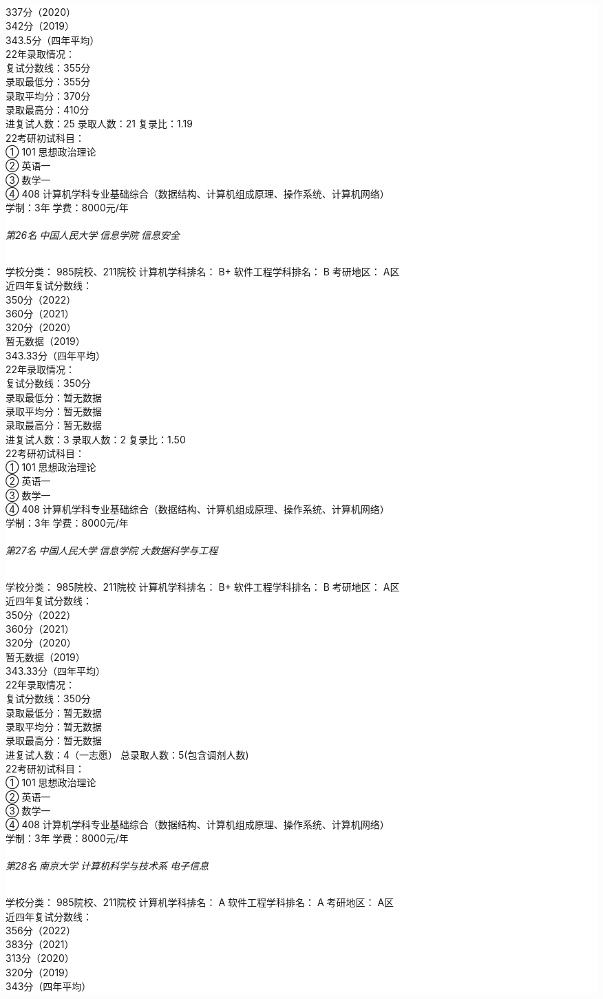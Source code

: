 337分（2020）  
342分（2019）  
343.5分（四年平均）  
22年录取情况：  
复试分数线：355分  
录取最低分：355分  
录取平均分：370分  
录取最高分：410分  
进复试人数：25 录取人数：21 复录比：1.19  
22考研初试科目：  
① 101 思想政治理论  
② 英语一  
③ 数学一  
④ 408 计算机学科专业基础综合（数据结构、计算机组成原理、操作系统、计算机网络）  
学制：3年 学费：8000元/年  
###### 第26名 中国人民大学 信息学院 信息安全  
学校分类： 985院校、211院校 计算机学科排名： B+ 软件工程学科排名： B 考研地区： A区  
近四年复试分数线：  
350分（2022）  
360分（2021）  
320分（2020）  
暂无数据（2019）  
343.33分（四年平均）  
22年录取情况：  
复试分数线：350分  
录取最低分：暂无数据  
录取平均分：暂无数据  
录取最高分：暂无数据  
进复试人数：3 录取人数：2 复录比：1.50  
22考研初试科目：  
① 101 思想政治理论  
② 英语一  
③ 数学一  
④ 408 计算机学科专业基础综合（数据结构、计算机组成原理、操作系统、计算机网络）  
学制：3年 学费：8000元/年  
###### 第27名 中国人民大学 信息学院 大数据科学与工程  
学校分类： 985院校、211院校 计算机学科排名： B+ 软件工程学科排名： B 考研地区： A区  
近四年复试分数线：  
350分（2022）  
360分（2021）  
320分（2020）  
暂无数据（2019）  
343.33分（四年平均）  
22年录取情况：  
复试分数线：350分  
录取最低分：暂无数据  
录取平均分：暂无数据  
录取最高分：暂无数据  
进复试人数：4（一志愿） 总录取人数：5(包含调剂人数)  
22考研初试科目：  
① 101 思想政治理论  
② 英语一  
③ 数学一  
④ 408 计算机学科专业基础综合（数据结构、计算机组成原理、操作系统、计算机网络）  
学制：3年 学费：8000元/年  
###### 第28名 南京大学 计算机科学与技术系 电子信息  
学校分类： 985院校、211院校 计算机学科排名： A 软件工程学科排名： A 考研地区： A区  
近四年复试分数线：  
356分（2022）  
383分（2021）  
313分（2020）  
320分（2019）  
343分（四年平均）  